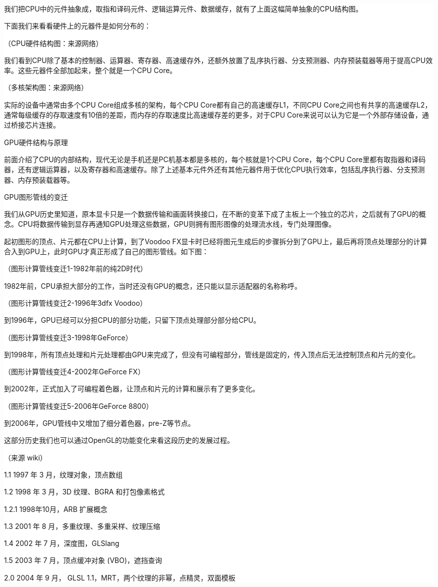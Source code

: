 我们把CPU中的元件抽象成，取指和译码元件、逻辑运算元件、数据缓存，就有了上面这幅简单抽象的CPU结构图。

下面我们来看看硬件上的元器件是如何分布的：


（CPU硬件结构图：来源网络）

我们看到CPU除了基本的控制器、运算器、寄存器、高速缓存外，还额外放置了乱序执行器、分支预测器、内存预装载器等用于提高CPU效率。这些元器件全部加起来，整个就是一个CPU Core。


（多核架构图：来源网络）

实际的设备中通常由多个CPU Core组成多核的架构，每个CPU Core都有自己的高速缓存L1，不同CPU Core之间也有共享的高速缓存L2，通常每级缓存的存取速度有10倍的差距，而内存的存取速度比高速缓存差的更多，对于CPU Core来说可以认为它是一个外部存储设备，通过桥接芯片连接。

GPU硬件结构与原理

前面介绍了CPU的内部结构，现代无论是手机还是PC机基本都是多核的，每个核就是1个CPU Core，每个CPU Core里都有取指器和译码器，还有逻辑运算器，以及寄存器和高速缓存。除了上述基本元件外还有其他元器件用于优化CPU执行效率，包括乱序执行器、分支预测器、内存预装载器等。

GPU图形管线的变迁

我们从GPU历史里知道，原本显卡只是一个数据传输和画面转换接口，在不断的变革下成了主板上一个独立的芯片，之后就有了GPU的概念。CPU将数据传输到显存再通知GPU处理这些数据，GPU则拥有图形图像的处理流水线，专门处理图像。

起初图形的顶点、片元都在CPU上计算，到了Voodoo FX显卡时已经将图元生成后的步骤拆分到了GPU上，最后再将顶点处理部分的计算合入到GPU上，此时GPU才真正形成了自己的图形管线。如下图：


（图形计算管线变迁1-1982年前的纯2D时代）

1982年前，CPU承担大部分的工作，当时还没有GPU的概念，还只能以显示适配器的名称称呼。

（图形计算管线变迁2-1996年3dfx Voodoo）

到1996年，GPU已经可以分担CPU的部分功能，只留下顶点处理部分部分给CPU。

（图形计算管线变迁3-1998年GeForce）

到1998年，所有顶点处理和片元处理都由GPU来完成了，但没有可编程部分，管线是固定的，传入顶点后无法控制顶点和片元的变化。

（图形计算管线变迁4-2002年GeForce FX）

到2002年，正式加入了可编程着色器，让顶点和片元的计算和展示有了更多变化。

（图形计算管线变迁5-2006年GeForce 8800）

到2006年，GPU管线中又增加了细分着色器，pre-Z等节点。

这部分历史我们也可以通过OpenGL的功能变化来看这段历史的发展过程。


（来源 wiki）

1.1 1997 年 3 月，纹理对象，顶点数组

1.2 1998 年 3 月，3D 纹理、BGRA 和打包像素格式

1.2.1 1998年10月，ARB 扩展概念

1.3 2001 年 8 月，多重纹理、多重采样、纹理压缩

1.4 2002 年 7 月，深度图，GLSlang

1.5 2003 年 7 月，顶点缓冲对象 (VBO)，遮挡查询

2.0 2004 年 9 月， GLSL 1.1，MRT，两个纹理的非幂，点精灵，双面模板
